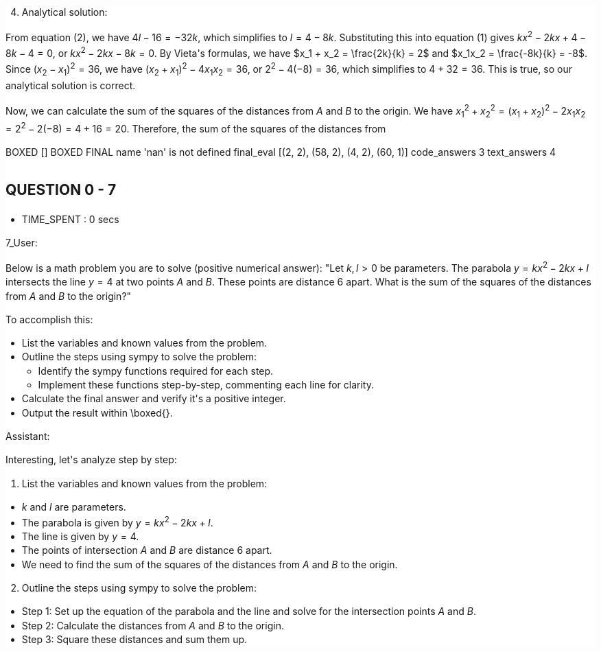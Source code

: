 4. Analytical solution:

From equation (2), we have $4l - 16 = -32k$, which simplifies to $l = 4 - 8k$. Substituting this into equation (1) gives $kx^2 - 2kx + 4 - 8k - 4 = 0$, or $kx^2 - 2kx - 8k = 0$. By Vieta's formulas, we have $x_1 + x_2 = \frac{2k}{k} = 2$ and $x_1x_2 = \frac{-8k}{k} = -8$. Since $(x_2 - x_1)^2 = 36$, we have $(x_2 + x_1)^2 - 4x_1x_2 = 36$, or $2^2 - 4(-8) = 36$, which simplifies to $4 + 32 = 36$. This is true, so our analytical solution is correct.

Now, we can calculate the sum of the squares of the distances from $A$ and $B$ to the origin. We have $x_1^2 + x_2^2 = (x_1 + x_2)^2 - 2x_1x_2 = 2^2 - 2(-8) = 4 + 16 = 20$. Therefore, the sum of the squares of the distances from

BOXED []
BOXED FINAL 
name 'nan' is not defined final_eval
[(2, 2), (58, 2), (4, 2), (60, 1)]
code_answers 3 text_answers 4



## QUESTION 0 - 7 
- TIME_SPENT : 0 secs

7_User:

Below is a math problem you are to solve (positive numerical answer):
"Let $k, l > 0$ be parameters. The parabola $y = kx^2 - 2kx + l$ intersects the line $y = 4$ at two points $A$ and $B$. These points are distance 6 apart. What is the sum of the squares of the distances from $A$ and $B$ to the origin?"

To accomplish this:
- List the variables and known values from the problem.
- Outline the steps using sympy to solve the problem:
  * Identify the sympy functions required for each step.
  * Implement these functions step-by-step, commenting each line for clarity.
- Calculate the final answer and verify it's a positive integer.
- Output the result within \boxed{}.

Assistant:

Interesting, let's analyze step by step:



1. List the variables and known values from the problem:
- $k$ and $l$ are parameters.
- The parabola is given by $y = kx^2 - 2kx + l$.
- The line is given by $y = 4$.
- The points of intersection $A$ and $B$ are distance 6 apart.
- We need to find the sum of the squares of the distances from $A$ and $B$ to the origin.

2. Outline the steps using sympy to solve the problem:
  * Step 1: Set up the equation of the parabola and the line and solve for the intersection points $A$ and $B$.
  * Step 2: Calculate the distances from $A$ and $B$ to the origin.
  * Step 3: Square these distances and sum them up.
